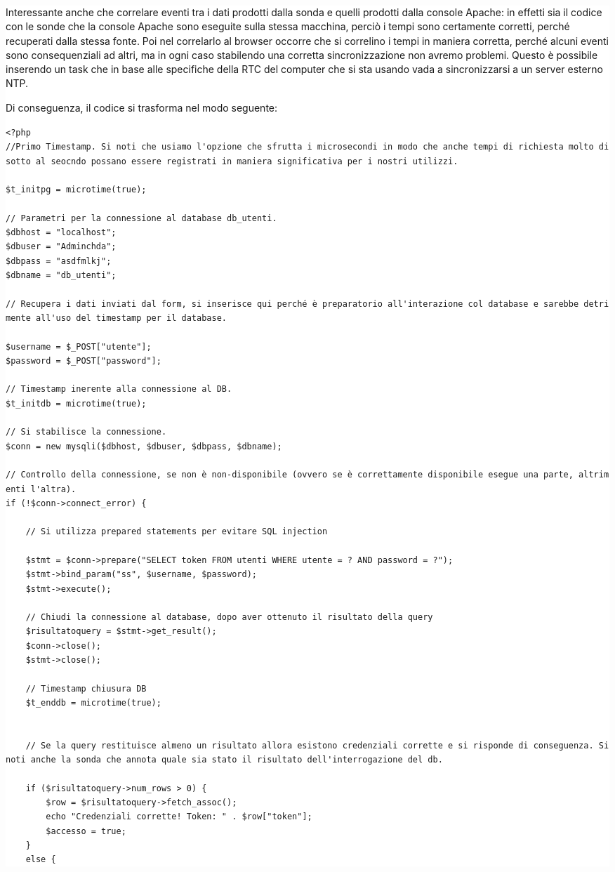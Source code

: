 Interessante anche che correlare eventi tra i dati prodotti dalla sonda e quelli prodotti dalla console Apache: in effetti sia il codice con le sonde che la console Apache sono eseguite sulla stessa macchina, perciò i tempi sono certamente corretti, perché recuperati dalla stessa fonte. Poi nel correlarlo al browser occorre che si correlino i tempi in maniera corretta, perché alcuni eventi sono consequenziali ad altri, ma in ogni caso stabilendo una corretta sincronizzazione non avremo problemi. Questo è possibile inserendo un task che in base alle specifiche della RTC del computer che si sta usando vada a sincronizzarsi a un server esterno NTP. 

Di conseguenza, il codice si trasforma nel modo seguente: 

```
<?php
//Primo Timestamp. Si noti che usiamo l'opzione che sfrutta i microsecondi in modo che anche tempi di richiesta molto di sotto al seocndo possano essere registrati in maniera significativa per i nostri utilizzi.

$t_initpg = microtime(true);

// Parametri per la connessione al database db_utenti.
$dbhost = "localhost";
$dbuser = "Adminchda";
$dbpass = "asdfmlkj";
$dbname = "db_utenti";

// Recupera i dati inviati dal form, si inserisce qui perché è preparatorio all'interazione col database e sarebbe detrimente all'uso del timestamp per il database.

$username = $_POST["utente"];
$password = $_POST["password"];

// Timestamp inerente alla connessione al DB.
$t_initdb = microtime(true);

// Si stabilisce la connessione. 
$conn = new mysqli($dbhost, $dbuser, $dbpass, $dbname);

// Controllo della connessione, se non è non-disponibile (ovvero se è correttamente disponibile esegue una parte, altrimenti l'altra).
if (!$conn->connect_error) {
    
    // Si utilizza prepared statements per evitare SQL injection
    
    $stmt = $conn->prepare("SELECT token FROM utenti WHERE utente = ? AND password = ?");
    $stmt->bind_param("ss", $username, $password);
    $stmt->execute();
  
    // Chiudi la connessione al database, dopo aver ottenuto il risultato della query 
    $risultatoquery = $stmt->get_result();
    $conn->close();
    $stmt->close();
    
    // Timestamp chiusura DB
    $t_enddb = microtime(true);
    
    
    // Se la query restituisce almeno un risultato allora esistono credenziali corrette e si risponde di conseguenza. Si noti anche la sonda che annota quale sia stato il risultato dell'interrogazione del db. 
    
    if ($risultatoquery->num_rows > 0) {
        $row = $risultatoquery->fetch_assoc();
        echo "Credenziali corrette! Token: " . $row["token"];
        $accesso = true;
    } 
    else {
```